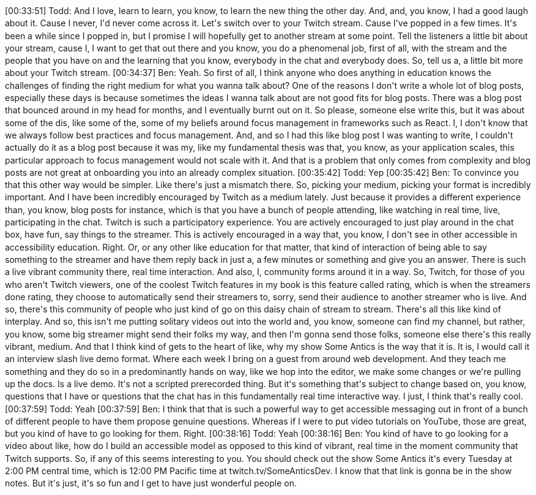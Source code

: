 [00:33:51] Todd: And I love, learn to learn, you know, to learn the new thing the other day. And, and, you know, I had a good laugh about it.
Cause I never, I'd never come across it.
 Let's switch over to your Twitch stream. Cause I've popped in a few times. It's been a while since I popped in, but I promise I will hopefully get to another stream at some point. Tell the listeners a little bit about your stream, cause I, I want to get that out there and you know, you do a phenomenal job, first of all, with the stream and the people that you have on and the learning that you know, everybody in the chat and everybody does. So, tell us a, a little bit more about your Twitch stream.
[00:34:37] Ben: Yeah. So first of all, I think anyone who does anything in education knows the challenges of finding the right medium for what you wanna talk about? One of the reasons I don't write a whole lot of blog posts, especially these days is because sometimes the ideas I wanna talk about are not good fits for blog posts.
There was a blog post that bounced around in my head for months, and I eventually burnt out on it. So please, someone else write this, but it was about some of the dis, like some of the, some of my beliefs around focus management in frameworks such as React. I, I don't know that we always follow best practices and focus management.
And, and so I had this like blog post I was wanting to write, I couldn't actually do it as a blog post because it was my, like my fundamental thesis was that, you know, as your application scales, this particular approach to focus management would not scale with it. And that is a problem that only comes from complexity and blog posts are not great at onboarding you into an already complex situation.
[00:35:42] Todd: Yep
[00:35:42] Ben: To convince you that this other way would be simpler. Like there's just a mismatch there. So, picking your medium, picking your format is incredibly important. And I have been incredibly encouraged by Twitch as a medium lately. Just because it provides a different experience than, you know, blog posts for instance, which is that you have a bunch of people attending, like watching in real time, live, participating in the chat.
Twitch is such a participatory experience. You are actively encouraged to just play around in the chat box, have fun, say things to the streamer. This is actively encouraged in a way that, you know, I don't see in other accessible in accessibility education. Right. Or, or any other like education for that matter, that kind of interaction of being able to say something to the streamer and have them reply back in just a, a few minutes or something and give you an answer.
There is such a live vibrant community there, real time interaction. And also, I, community forms around it in a way. So, Twitch, for those of you who aren't Twitch viewers, one of the coolest Twitch features in my book is this feature called rating, which is when the streamers done rating, they choose to automatically send their streamers to, sorry, send their audience to another streamer who is live.
And so, there's this community of people who just kind of go on this daisy chain of stream to stream. There's all this like kind of interplay. And so, this isn't me putting solitary videos out into the world and, you know, someone can find my channel, but rather, you know, some big streamer might send their folks my way, and then I'm gonna send those folks, someone else there's this really vibrant, medium.
And that I think kind of gets to the heart of like, why my show Some Antics is the way that it is. It is, I would call it an interview slash live demo format. Where each week I bring on a guest from around web development. And they teach me something and they do so in a predominantly hands on way, like we hop into the editor, we make some changes or we're pulling up the docs.
Is a live demo. It's not a scripted prerecorded thing. But it's something that's subject to change based on, you know, questions that I have or questions that the chat has in this fundamentally real time interactive way. I just, I think that's really cool.
[00:37:59] Todd: Yeah
[00:37:59] Ben: I think that that is such a powerful way to get accessible messaging out in front of a bunch of different people to have them propose genuine questions.
Whereas if I were to put video tutorials on YouTube, those are great, but you kind of have to go looking for them. Right.
[00:38:16] Todd: Yeah
[00:38:16] Ben: You kind of have to go looking for a video about like, how do I build an accessible model as opposed to this kind of vibrant, real time in the moment community that Twitch supports.
So, if any of this seems interesting to you. You should check out the show Some Antics it's every Tuesday at 2:00 PM central time, which is 12:00 PM Pacific time at twitch.tv/SomeAnticsDev. I know that that link is gonna be in the show notes. But it's just, it's so fun and I get to have just wonderful people on.